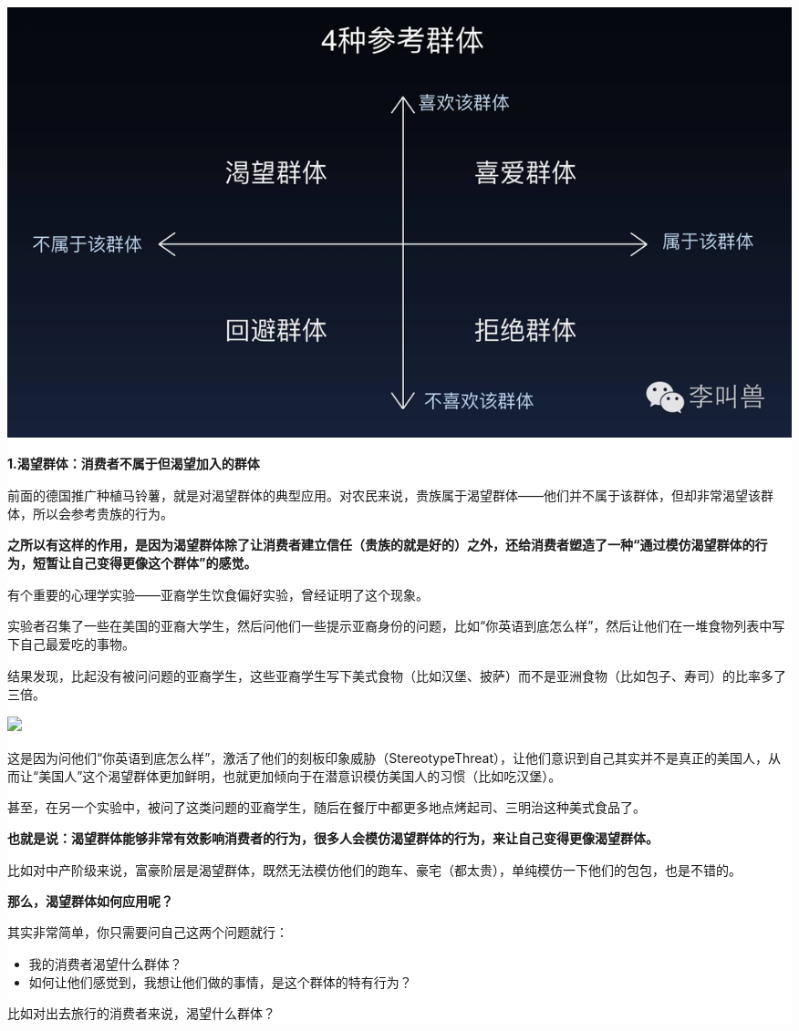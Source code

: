 ![](./_image/9.5.jpg)

**1.渴望群体：消费者不属于但渴望加入的群体**

前面的德国推广种植马铃薯，就是对渴望群体的典型应用。对农民来说，贵族属于渴望群体——他们并不属于该群体，但却非常渴望该群体，所以会参考贵族的行为。

**之所以有这样的作用，是因为渴望群体除了让消费者建立信任（贵族的就是好的）之外，还给消费者塑造了一种“通过模仿渴望群体的行为，短暂让自己变得更像这个群体”的感觉。**

有个重要的心理学实验——亚裔学生饮食偏好实验，曾经证明了这个现象。

实验者召集了一些在美国的亚裔大学生，然后问他们一些提示亚裔身份的问题，比如“你英语到底怎么样”，然后让他们在一堆食物列表中写下自己最爱吃的事物。

结果发现，比起没有被问问题的亚裔学生，这些亚裔学生写下美式食物（比如汉堡、披萨）而不是亚洲食物（比如包子、寿司）的比率多了三倍。

![](http://mmbiz.qpic.cn/mmbiz_png/As7mscS0UOC2NibOQqRZWdm7qKdaGdgOB3BsBNmn4Smyl4IeJQxPVqQg9KZIe6ZFWBbS4XwicAeTdex9TLRgbWHg/640?wx_fmt=png&tp=webp&wxfrom=5&wx_lazy=1)

这是因为问他们“你英语到底怎么样”，激活了他们的刻板印象威胁（StereotypeThreat），让他们意识到自己其实并不是真正的美国人，从而让“美国人”这个渴望群体更加鲜明，也就更加倾向于在潜意识模仿美国人的习惯（比如吃汉堡）。

甚至，在另一个实验中，被问了这类问题的亚裔学生，随后在餐厅中都更多地点烤起司、三明治这种美式食品了。

**也就是说：渴望群体能够非常有效影响消费者的行为，很多人会模仿渴望群体的行为，来让自己变得更像渴望群体。**

比如对中产阶级来说，富豪阶层是渴望群体，既然无法模仿他们的跑车、豪宅（都太贵），单纯模仿一下他们的包包，也是不错的。

**那么，渴望群体如何应用呢？**

其实非常简单，你只需要问自己这两个问题就行：

- 我的消费者渴望什么群体？
- 如何让他们感觉到，我想让他们做的事情，是这个群体的特有行为？

比如对出去旅行的消费者来说，渴望什么群体？
